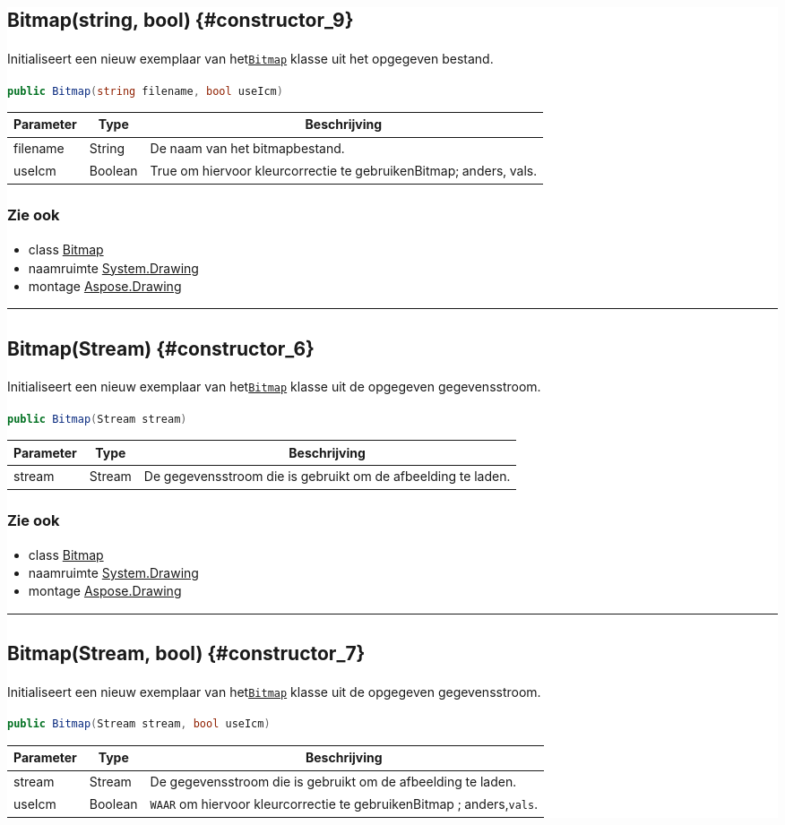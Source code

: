 
## Bitmap(string, bool) {#constructor_9}

Initialiseert een nieuw exemplaar van het[`Bitmap`](../) klasse uit het opgegeven bestand.

```csharp
public Bitmap(string filename, bool useIcm)
```

| Parameter | Type | Beschrijving |
| --- | --- | --- |
| filename | String | De naam van het bitmapbestand. |
| useIcm | Boolean | True om hiervoor kleurcorrectie te gebruikenBitmap; anders, vals. |

### Zie ook

* class [Bitmap](../)
* naamruimte [System.Drawing](../../bitmap/)
* montage [Aspose.Drawing](../../../)

---

## Bitmap(Stream) {#constructor_6}

Initialiseert een nieuw exemplaar van het[`Bitmap`](../) klasse uit de opgegeven gegevensstroom.

```csharp
public Bitmap(Stream stream)
```

| Parameter | Type | Beschrijving |
| --- | --- | --- |
| stream | Stream | De gegevensstroom die is gebruikt om de afbeelding te laden. |

### Zie ook

* class [Bitmap](../)
* naamruimte [System.Drawing](../../bitmap/)
* montage [Aspose.Drawing](../../../)

---

## Bitmap(Stream, bool) {#constructor_7}

Initialiseert een nieuw exemplaar van het[`Bitmap`](../) klasse uit de opgegeven gegevensstroom.

```csharp
public Bitmap(Stream stream, bool useIcm)
```

| Parameter | Type | Beschrijving |
| --- | --- | --- |
| stream | Stream | De gegevensstroom die is gebruikt om de afbeelding te laden. |
| useIcm | Boolean | `WAAR` om hiervoor kleurcorrectie te gebruikenBitmap ; anders,`vals`. |
